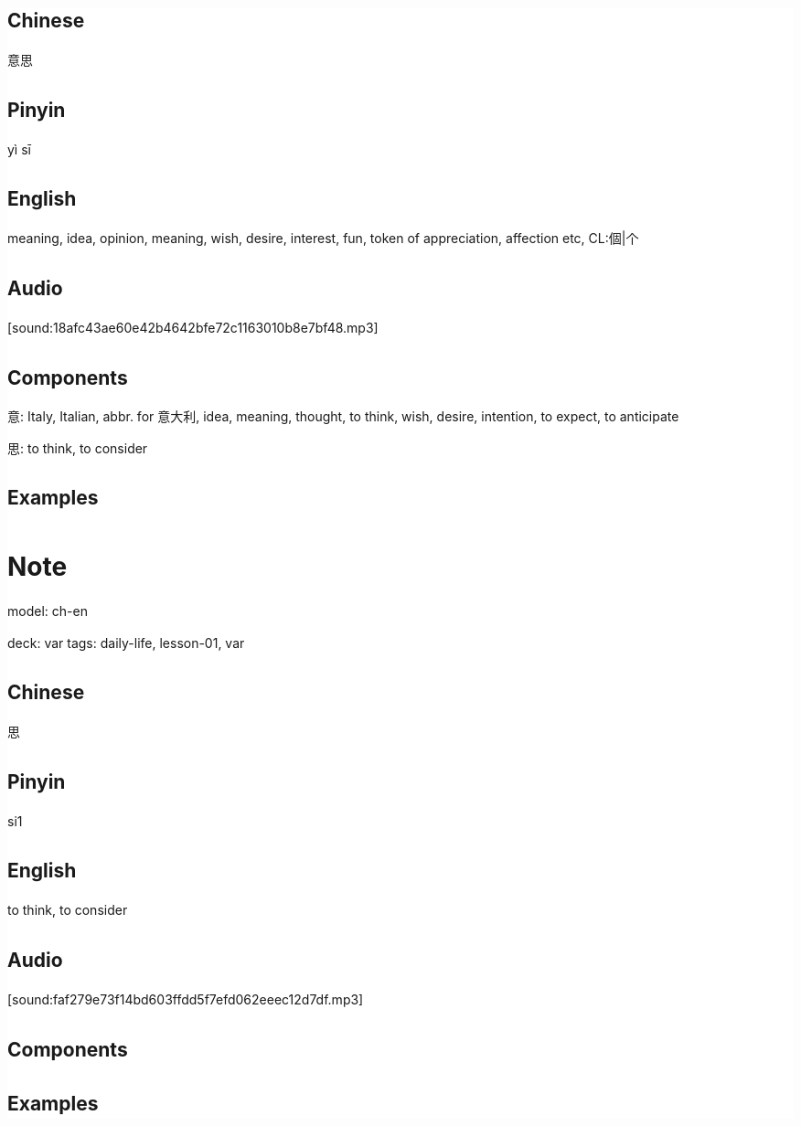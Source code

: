## Chinese
意思
## Pinyin
yì sī
<br>
## English
meaning, idea, opinion, meaning, wish, desire, interest, fun, token of appreciation, affection etc, CL:個|个
## Audio
[sound:18afc43ae60e42b4642bfe72c1163010b8e7bf48.mp3]
## Components

意: Italy, Italian, abbr. for 意大利, idea, meaning, thought, to think, wish, desire, intention, to expect, to anticipate

思: to think, to consider

## Examples


# Note

model: ch-en

deck: var
tags: daily-life, lesson-01, var

## Chinese
思
## Pinyin
si1
<br>
## English
to think, to consider
## Audio
[sound:faf279e73f14bd603ffdd5f7efd062eeec12d7df.mp3]
## Components
## Examples


